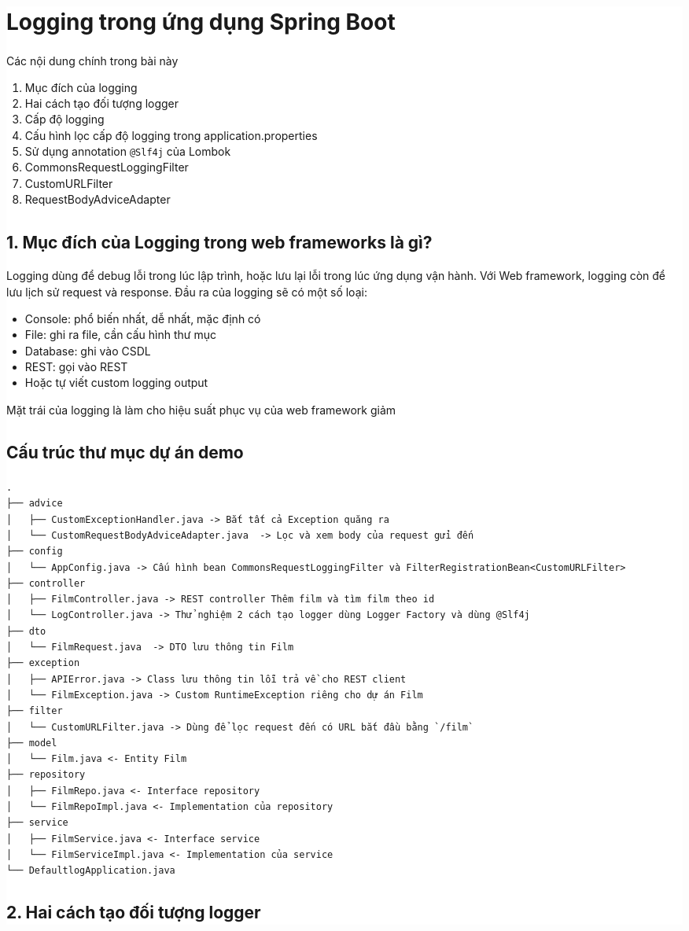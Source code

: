 # Logging trong ứng dụng Spring Boot

Các nội dung chính trong bài này
1. Mục đích của logging
2. Hai cách tạo đối tượng logger
3. Cấp độ logging
4. Cấu hình lọc cấp độ logging trong application.properties
5. Sử dụng annotation `@Slf4j` của Lombok
6. CommonsRequestLoggingFilter
7. CustomURLFilter
8. RequestBodyAdviceAdapter

## 1. Mục đích của Logging trong web frameworks là gì?
Logging dùng để debug lỗi trong lúc lập trình, hoặc lưu lại lỗi trong lúc ứng dụng vận hành. Với Web framework, logging còn để lưu lịch sử request và response.
Đầu ra của logging sẽ có một số loại:
- Console: phổ biến nhất, dễ nhất, mặc định có
- File: ghi ra file, cần cấu hình thư mục
- Database: ghi vào CSDL
- REST: gọi vào REST
- Hoặc tự viết custom logging output

Mặt trái của logging là làm cho hiệu suất phục vụ của web framework giảm

## Cấu trúc thư mục dự án demo
```
.
├── advice
│   ├── CustomExceptionHandler.java -> Bắt tất cả Exception quăng ra
│   └── CustomRequestBodyAdviceAdapter.java  -> Lọc và xem body của request gửi đến
├── config
│   └── AppConfig.java -> Cấu hình bean CommonsRequestLoggingFilter và FilterRegistrationBean<CustomURLFilter>
├── controller
│   ├── FilmController.java -> REST controller Thêm film và tìm film theo id
│   └── LogController.java -> Thử nghiệm 2 cách tạo logger dùng Logger Factory và dùng @Slf4j
├── dto
│   └── FilmRequest.java  -> DTO lưu thông tin Film
├── exception
│   ├── APIError.java -> Class lưu thông tin lỗi trả về cho REST client
│   └── FilmException.java -> Custom RuntimeException riêng cho dự án Film
├── filter
│   └── CustomURLFilter.java -> Dùng để lọc request đến có URL bắt đầu bằng `/film`
├── model
│   └── Film.java <- Entity Film
├── repository
│   ├── FilmRepo.java <- Interface repository
│   └── FilmRepoImpl.java <- Implementation của repository
├── service
│   ├── FilmService.java <- Interface service
│   └── FilmServiceImpl.java <- Implementation của service
└── DefaultlogApplication.java
```
## 2. Hai cách tạo đối tượng logger
